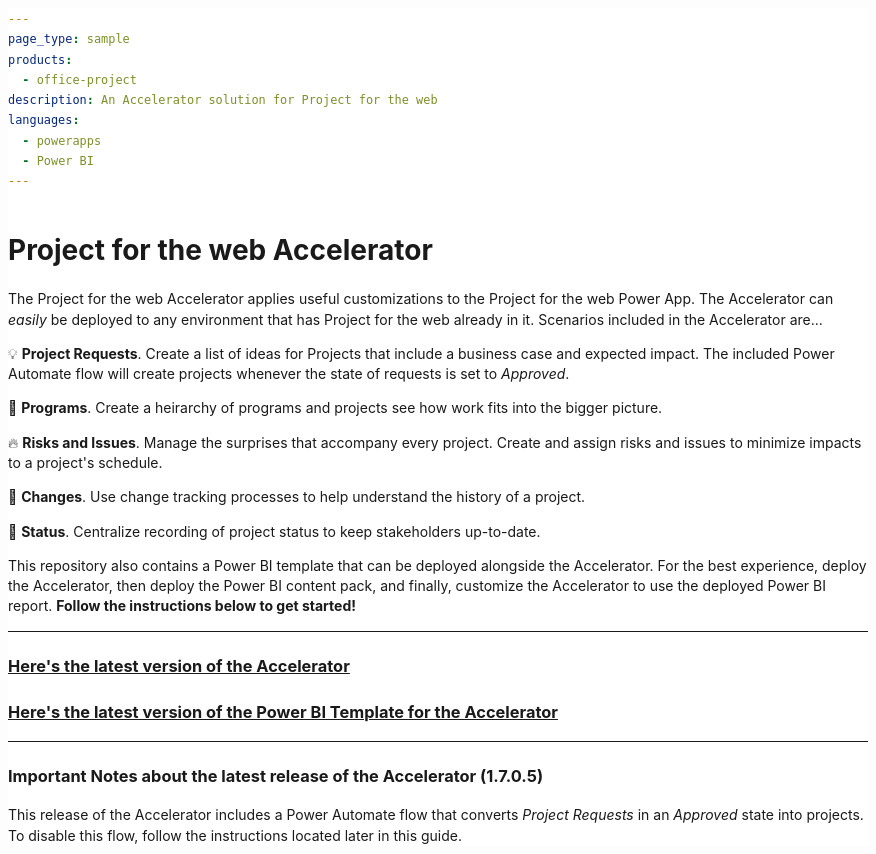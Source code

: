 ```yaml
---
page_type: sample
products:
  - office-project
description: An Accelerator solution for Project for the web
languages:
  - powerapps
  - Power BI
---
```


# Project for the web Accelerator
The Project for the web Accelerator applies useful customizations to the Project for the web Power App. The Accelerator can _easily_ be deployed to any environment that has Project for the web already in it. Scenarios included in the Accelerator are...

💡 **Project Requests**. Create a list of ideas for Projects that include a business case and expected impact. The included Power Automate flow will create projects whenever the state of requests is set to _Approved_.

💼 **Programs**. Create a heirarchy of programs and projects see how work fits into the bigger picture.

🔥 **Risks and Issues**. Manage the surprises that accompany every project. Create and assign risks and issues to minimize impacts to a project's schedule.

🚧 **Changes**. Use change tracking processes to help understand the history of a project.

📝 **Status**. Centralize recording of project status to keep stakeholders up-to-date.

This repository also contains a Power BI template that can be deployed alongside the Accelerator. For the best experience, deploy the Accelerator, then deploy the Power BI content pack, and finally, customize the Accelerator to use the deployed Power BI report. **Follow the instructions below to get started!**

---

### [Here's the latest version of the Accelerator](https://github.com/OfficeDev/Project-Accelerator/blob/main/releases/Project_for_the_web_Accelerator_1_7_0_5.zip?raw=true)
### [Here's the latest version of the Power BI Template for the Accelerator](https://github.com/OfficeDev/Project-Accelerator/blob/main/releases/Project_for_the_Web_Accelerator_report_v1.1.pbit?raw=true)

---

### Important Notes about the latest release of the Accelerator (1.7.0.5)

This release of the Accelerator includes a Power Automate flow that converts _Project Requests_ in an _Approved_ state into projects. To disable this flow, follow the instructions located later in this guide.
